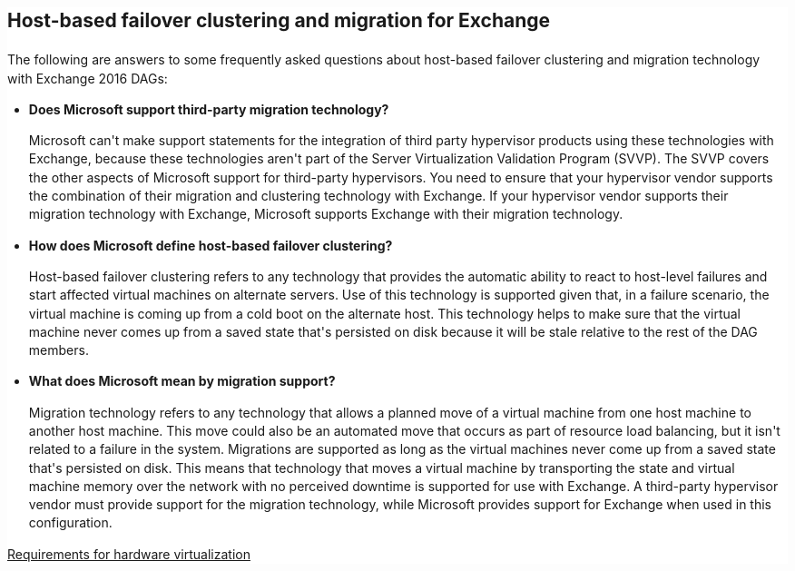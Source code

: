 ## Host-based failover clustering and migration for Exchange
<a name="BKMK_Failover"> </a>

The following are answers to some frequently asked questions about host-based failover clustering and migration technology with Exchange 2016 DAGs:
  
- **Does Microsoft support third-party migration technology?**
    
    Microsoft can't make support statements for the integration of third party hypervisor products using these technologies with Exchange, because these technologies aren't part of the Server Virtualization Validation Program (SVVP). The SVVP covers the other aspects of Microsoft support for third-party hypervisors. You need to ensure that your hypervisor vendor supports the combination of their migration and clustering technology with Exchange. If your hypervisor vendor supports their migration technology with Exchange, Microsoft supports Exchange with their migration technology.
    
- **How does Microsoft define host-based failover clustering?**
    
    Host-based failover clustering refers to any technology that provides the automatic ability to react to host-level failures and start affected virtual machines on alternate servers. Use of this technology is supported given that, in a failure scenario, the virtual machine is coming up from a cold boot on the alternate host. This technology helps to make sure that the virtual machine never comes up from a saved state that's persisted on disk because it will be stale relative to the rest of the DAG members.
    
- **What does Microsoft mean by migration support?**
    
    Migration technology refers to any technology that allows a planned move of a virtual machine from one host machine to another host machine. This move could also be an automated move that occurs as part of resource load balancing, but it isn't related to a failure in the system. Migrations are supported as long as the virtual machines never come up from a saved state that's persisted on disk. This means that technology that moves a virtual machine by transporting the state and virtual machine memory over the network with no perceived downtime is supported for use with Exchange. A third-party hypervisor vendor must provide support for the migration technology, while Microsoft provides support for Exchange when used in this configuration.
    
[Requirements for hardware virtualization](virtualization.md#BKMK_Prereq)
  

